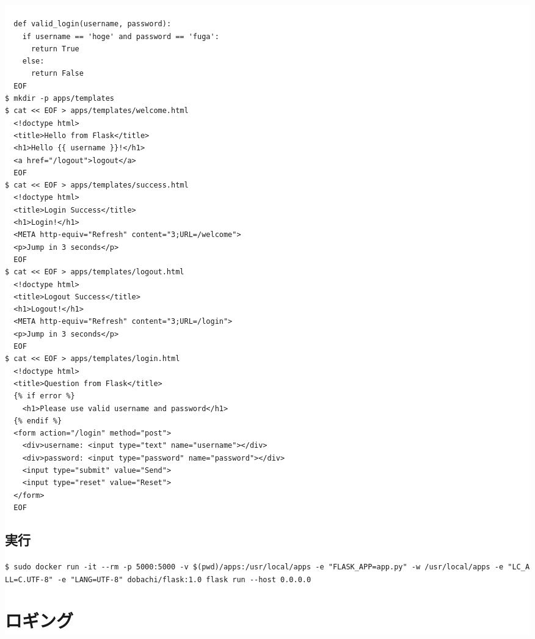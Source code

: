 ```

  def valid_login(username, password):
    if username == 'hoge' and password == 'fuga':
      return True
    else:
      return False
  EOF
$ mkdir -p apps/templates
$ cat << EOF > apps/templates/welcome.html
  <!doctype html>
  <title>Hello from Flask</title>
  <h1>Hello {{ username }}!</h1>
  <a href="/logout">logout</a>
  EOF
$ cat << EOF > apps/templates/success.html
  <!doctype html>
  <title>Login Success</title>
  <h1>Login!</h1>
  <META http-equiv="Refresh" content="3;URL=/welcome">
  <p>Jump in 3 seconds</p>
  EOF
$ cat << EOF > apps/templates/logout.html
  <!doctype html>
  <title>Logout Success</title>
  <h1>Logout!</h1>
  <META http-equiv="Refresh" content="3;URL=/login">
  <p>Jump in 3 seconds</p>
  EOF
$ cat << EOF > apps/templates/login.html
  <!doctype html>
  <title>Question from Flask</title>
  {% if error %}
    <h1>Please use valid username and password</h1>
  {% endif %}
  <form action="/login" method="post">
    <div>username: <input type="text" name="username"></div>
    <div>password: <input type="password" name="password"></div>
    <input type="submit" value="Send">
    <input type="reset" value="Reset">
  </form>
  EOF
```

## 実行

```
$ sudo docker run -it --rm -p 5000:5000 -v $(pwd)/apps:/usr/local/apps -e "FLASK_APP=app.py" -w /usr/local/apps -e "LC_ALL=C.UTF-8" -e "LANG=UTF-8" dobachi/flask:1.0 flask run --host 0.0.0.0
```

# ロギング
